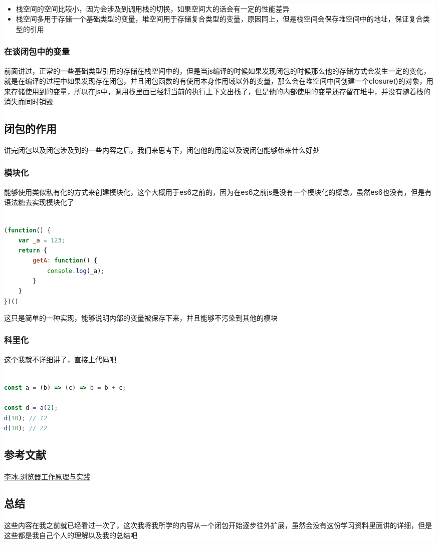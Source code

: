 - 栈空间的空间比较小，因为会涉及到调用栈的切换，如果空间大的话会有一定的性能差异
- 栈空间多用于存储一个基础类型的变量，堆空间用于存储复合类型的变量，原因同上，但是栈空间会保存堆空间中的地址，保证复合类型的引用

### 在谈闭包中的变量

前面讲过，正常的一些基础类型引用的存储在栈空间中的，但是当js编译的时候如果发现闭包的时候那么他的存储方式会发生一定的变化，就是在编译的过程中如果发现存在闭包，并且闭包函数的有使用本身作用域以外的变量，那么会在堆空间中间创建一个closure()的对象，用来存储使用到的变量，所以在js中，调用栈里面已经将当前的执行上下文出栈了，但是他的内部使用的变量还存留在堆中，并没有随着栈的消失而同时销毁

## 闭包的作用

讲完闭包以及闭包涉及到的一些内容之后，我们来思考下，闭包他的用途以及说闭包能够带来什么好处

### 模块化

能够使用类似私有化的方式来创建模块化，这个大概用于es6之前的，因为在es6之前js是没有一个模块化的概念，虽然es6也没有，但是有语法糖去实现模块化了

```javascript

(function() {
    var _a = 123;
    return {
        getA: function() {
            console.log(_a);
        }
    }
})()

```

这只是简单的一种实现，能够说明内部的变量被保存下来，并且能够不污染到其他的模块

### 科里化

这个我就不详细讲了，直接上代码吧

```javascript

const a = (b) => (c) => b = b + c;

const d = a(2);
d(10); // 12
d(10); // 22

```

## 参考文献

[李冰.浏览器工作原理与实践](https://time.geekbang.org/column/article/113399)

## 总结

这些内容在我之前就已经看过一次了，这次我将我所学的内容从一个闭包开始逐步往外扩展，虽然会没有这份学习资料里面讲的详细，但是这些都是我自己个人的理解以及我的总结吧
